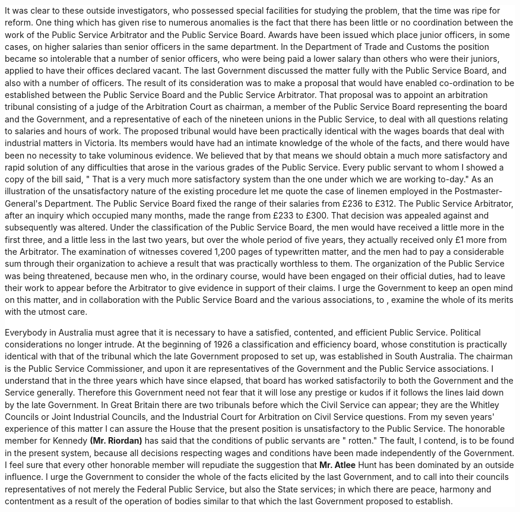 It was clear to these outside investigators, who possessed special facilities for studying the problem, that the time was ripe for reform. One thing which has given rise to numerous anomalies is the fact that there has been little or no coordination between the work of the Public Service Arbitrator and the Public Service Board. Awards have been issued which place junior officers, in some cases, on higher salaries than senior officers in the same department. In the Department of Trade and Customs the position became so intolerable that a number of senior officers, who were being paid a lower salary than others who were their juniors, applied to have their offices declared vacant. The last Government discussed the matter fully with the Public Service Board, and also with a number of officers. The result of its consideration was to make a proposal that would have enabled co-ordination to be established between the Public Service Board and the Public Service Arbitrator. That proposal was to appoint an arbitration tribunal consisting of a judge of the Arbitration Court as  chairman,  a member of the Public Service Board representing the board and the Government, and a representative of each of the nineteen unions in the Public Service, to deal with all questions relating to salaries and hours of work. The proposed tribunal would have been practically identical with the wages boards that deal with industrial matters in Victoria. Its members would have had an intimate knowledge of the whole of the facts, and there would have been no necessity to take voluminous evidence. We believed that by that means we should obtain a much more satisfactory and rapid solution of any difficulties that arose in the various grades of the Public Service. Every public servant to whom I showed a copy of the bill said, " That is a very much more satisfactory system than the one under which we are working to-day." As an illustration of the unsatisfactory nature of the existing procedure let me quote the case of linemen employed in the Postmaster-General's Department. The Public Service Board fixed the range of their salaries from £236 to £312. The Public Service Arbitrator, after an inquiry which occupied many months, made the range from £233 to £300. That decision was appealed against and subsequently was altered. Under the classification of the Public Service Board, the men would have received a little more in the first three, and a little less in the last two years, but over the whole period of five years, they actually received only £1 more from the Arbitrator. The examination of witnesses covered 1,200 pages of typewritten matter, and the men had to pay a considerable sum through their organization to achieve a result that was practically worthless to them. The organization of the Public Service was being threatened, because men who, in the ordinary course, would have been engaged on their official duties, had to leave their work to appear before the Arbitrator to give evidence in support of their claims. I urge the Government to keep an open mind on this matter, and in collaboration with the Public Service Board and the various associations, to , examine the whole of its merits with the utmost care. 

Everybody in Australia must agree that it is necessary to have a satisfied, contented, and efficient Public Service. Political considerations no  longer intrude. At the beginning of 1926 a classification and efficiency board, whose constitution is practically identical with that of the tribunal which the late Government proposed to set up, was established in South Australia. The  chairman  is the Public Service Commissioner, and upon it are representatives of the Government and the Public Service associations. I understand that in the three years which have since elapsed, that board has worked satisfactorily to both the Government and the Service generally. Therefore this Government need not fear that it will lose any prestige or kudos if it follows the lines laid down by the late Government. In Great Britain there are two tribunals before which the Civil Service can appear; they are the Whitley Councils or Joint Industrial Councils, and the Industrial Court for Arbitration on Civil Service questions. From my seven years' experience of this matter I can assure the House that the present position is unsatisfactory to the Public Service. The honorable member for Kennedy  **(Mr. Riordan)**  has said that the conditions of public servants are " rotten." The fault, I contend, is to be found in the present system, because all decisions respecting wages and conditions have been made independently of the Government. I feel sure that every other honorable member will repudiate the suggestion that  **Mr. Atlee**  Hunt has been dominated by an outside influence. I urge the Government to consider the whole of the facts elicited by the last Government, and to call into their councils representatives of not merely the Federal Public Service, but also the State services; in which there are peace, harmony and contentment as a result of the operation of bodies similar to that which the last Government proposed to establish. 
